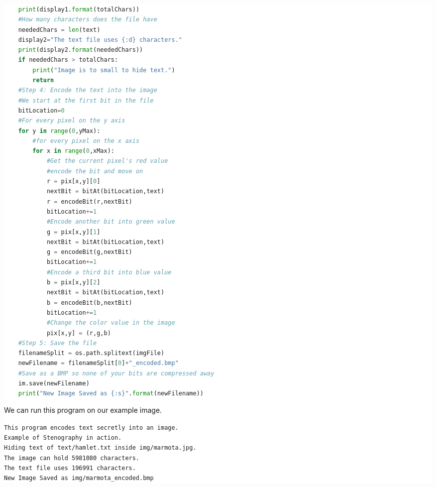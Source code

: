 ```Python
    print(display1.format(totalChars))
    #How many characters does the file have
    neededChars = len(text)
    display2="The text file uses {:d} characters."
    print(display2.format(neededChars))
    if neededChars > totalChars:
        print("Image is to small to hide text.")
        return
    #Step 4: Encode the text into the image
    #We start at the first bit in the file
    bitLocation=0
    #For every pixel on the y axis
    for y in range(0,yMax):
        #for every pixel on the x axis
        for x in range(0,xMax):
            #Get the current pixel's red value
            #encode the bit and move on
            r = pix[x,y][0]
            nextBit = bitAt(bitLocation,text)
            r = encodeBit(r,nextBit)
            bitLocation+=1
            #Encode another bit into green value
            g = pix[x,y][1]
            nextBit = bitAt(bitLocation,text)
            g = encodeBit(g,nextBit)
            bitLocation+=1
            #Encode a third bit into blue value
            b = pix[x,y][2]
            nextBit = bitAt(bitLocation,text)
            b = encodeBit(b,nextBit)
            bitLocation+=1
            #Change the color value in the image
            pix[x,y] = (r,g,b)
    #Step 5: Save the file
    filenameSplit = os.path.splitext(imgFile)
    newFilename = filenameSplit[0]+"_encoded.bmp"
    #Save as a BMP so none of your bits are compressed away
    im.save(newFilename)
    print("New Image Saved as {:s}".format(newFilename))
```

We can run this program on our example image.

```text
This program encodes text secretly into an image.
Example of Stenography in action.
Hiding text of text/hamlet.txt inside img/marmota.jpg.
The image can hold 5981080 characters.
The text file uses 196991 characters.
New Image Saved as img/marmota_encoded.bmp
```
